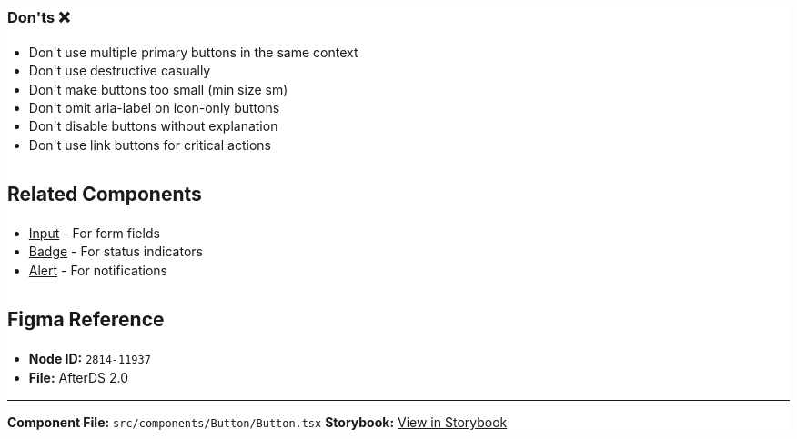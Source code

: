 ### Don'ts ❌

- Don't use multiple primary buttons in the same context
- Don't use destructive casually
- Don't make buttons too small (min size sm)
- Don't omit aria-label on icon-only buttons
- Don't disable buttons without explanation
- Don't use link buttons for critical actions

## Related Components

- [Input](./input.md) - For form fields
- [Badge](./badge.md) - For status indicators
- [Alert](./alert.md) - For notifications

## Figma Reference

- **Node ID:** `2814-11937`
- **File:** [AfterDS 2.0](https://www.figma.com/design/xIZm13sWi0pTw4P0Medpei/AfterDS-2.0?node-id=2814-11937)

---

**Component File:** `src/components/Button/Button.tsx`
**Storybook:** [View in Storybook](http://localhost:6006/?path=/story/button)
